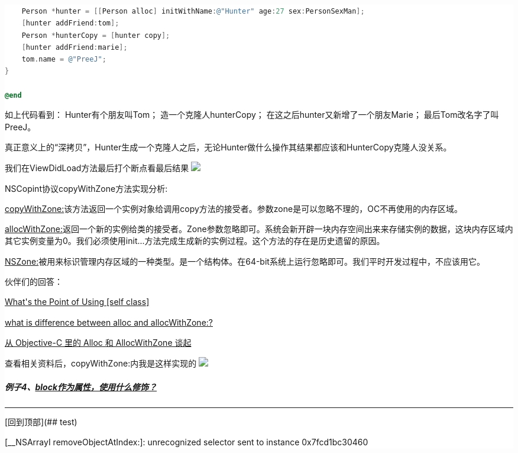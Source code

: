 ```Objective-C
    Person *hunter = [[Person alloc] initWithName:@"Hunter" age:27 sex:PersonSexMan];
    [hunter addFriend:tom];
    Person *hunterCopy = [hunter copy];
    [hunter addFriend:marie];
    tom.name = @"PreeJ";
}

@end
```

如上代码看到：
Hunter有个朋友叫Tom；
造一个克隆人hunterCopy；
在这之后hunter又新增了一个朋友Marie；
最后Tom改名字了叫PreeJ。

真正意义上的“深拷贝”，Hunter生成一个克隆人之后，无论Hunter做什么操作其结果都应该和HunterCopy克隆人没关系。

我们在ViewDidLoad方法最后打个断点看最后结果
![](https://gitee.com/Ccfax/HunterPrivateImages/raw/master/CustomClassCopy.png)

NSCopint协议copyWithZone方法实现分析:

[copyWithZone:](https://developer.apple.com/documentation/foundation/nscopying/1410311-copywithzone)该方法返回一个实例对象给调用copy方法的接受者。参数zone是可以忽略不理的，OC不再使用的内存区域。

[allocWithZone:](https://developer.apple.com/documentation/objectivec/nsobject/1571945-allocwithzone)返回一个新的实例给类的接受者。Zone参数忽略即可。系统会新开辟一块内存空间出来来存储实例的数据，这块内存区域内其它实例变量为0。我们必须使用init...方法完成生成新的实例过程。这个方法的存在是历史遗留的原因。

[NSZone:](https://developer.apple.com/documentation/foundation/nszone?language=objc)被用来标识管理内存区域的一种类型。是一个结构体。在64-bit系统上运行忽略即可。我们平时开发过程中，不应该用它。

伙伴们的回答：

[What's the Point of Using [self class]
](https://stackoverflow.com/questions/5667312/whats-the-point-of-using-self-class)

[what is difference between alloc and allocWithZone:?
](https://stackoverflow.com/questions/4515293/what-is-difference-between-alloc-and-allocwithzone)

[从 Objective-C 里的 Alloc 和 AllocWithZone 谈起](https://justinyan.me/post/1306)

查看相关资料后，copyWithZone:内我是这样实现的
![](https://gitee.com/Ccfax/HunterPrivateImages/raw/master/CopyWithZone.png)


##### 例子4、[block作为属性，使用什么修饰？](https://github.com/ChenYilong/iOSInterviewQuestions/blob/master/01《招聘一个靠谱的iOS》面试题参考答案/《招聘一个靠谱的iOS》面试题参考答案（上）.md#3-怎么用-copy-关键字)

---

[回到顶部](## test)


  [__NSArrayI removeObjectAtIndex:]: unrecognized selector sent to instance 0x7fcd1bc30460
